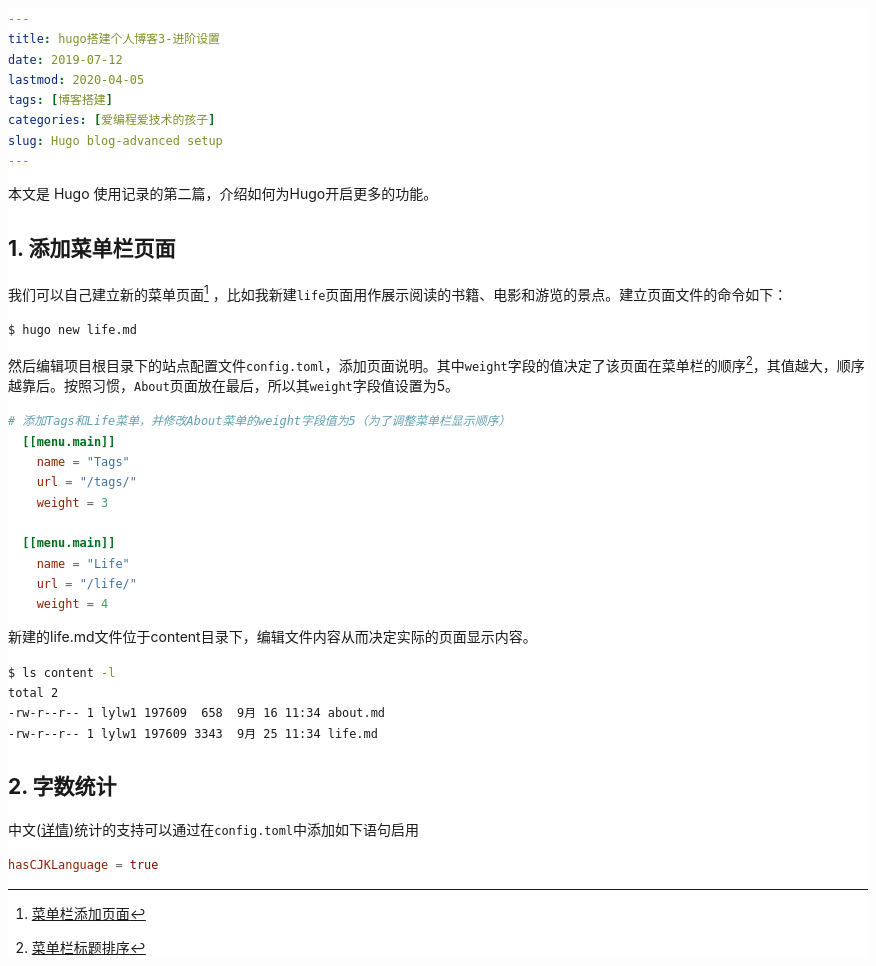 ```yaml
---
title: hugo搭建个人博客3-进阶设置
date: 2019-07-12
lastmod: 2020-04-05
tags: [博客搭建]
categories: [爱编程爱技术的孩子]
slug: Hugo blog-advanced setup
---
```


本文是 Hugo 使用记录的第二篇，介绍如何为Hugo开启更多的功能。

## 1. 添加菜单栏页面

我们可以自己建立新的菜单页面[^4] ，比如我新建`life`页面用作展示阅读的书籍、电影和游览的景点。建立页面文件的命令如下：

[^4]: [菜单栏添加页面](https://gohugo.io/templates/menu-templates/)

```bash
$ hugo new life.md
```

然后编辑项目根目录下的站点配置文件`config.toml`，添加页面说明。其中`weight`字段的值决定了该页面在菜单栏的顺序[^5]，其值越大，顺序越靠后。按照习惯，`About`页面放在最后，所以其`weight`字段值设置为5。

[^5]: [菜单栏标题排序](https://discourse.gohugo.io/t/ordering-menu-items/1841)

```toml
# 添加Tags和Life菜单，并修改About菜单的weight字段值为5（为了调整菜单栏显示顺序）
  [[menu.main]]
    name = "Tags"
    url = "/tags/"
    weight = 3

  [[menu.main]]
    name = "Life"
    url = "/life/"
    weight = 4
```

新建的life.md文件位于content目录下，编辑文件内容从而决定实际的页面显示内容。

```bash
$ ls content -l
total 2
-rw-r--r-- 1 lylw1 197609  658  9月 16 11:34 about.md
-rw-r--r-- 1 lylw1 197609 3343  9月 25 11:34 life.md
```

## 2. 字数统计

中文([详情](https://github.com/nodejh/hugo-theme-cactus-plus/issues/18))统计的支持可以通过在`config.toml`中添加如下语句启用

```toml
hasCJKLanguage = true
```


[^3]: [Hugo中添加代码高亮支持](https://note.qidong.name/2017/06/24/hugo-highlight)
[^4]: [在Hugo中使用MathJax](https://note.qidong.name/2018/03/hugo-mathjax/)